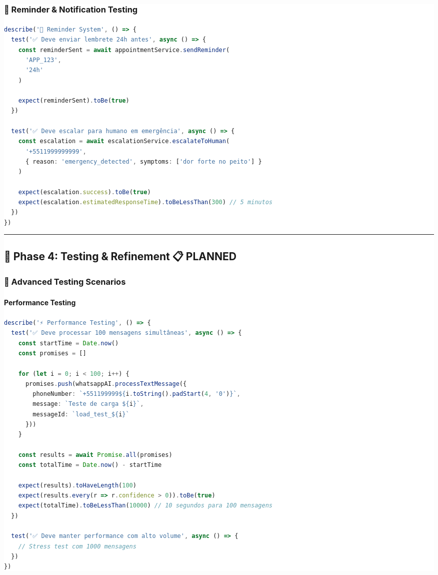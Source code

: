 ### **🔔 Reminder & Notification Testing**
```typescript
describe('🔔 Reminder System', () => {
  test('✅ Deve enviar lembrete 24h antes', async () => {
    const reminderSent = await appointmentService.sendReminder(
      'APP_123', 
      '24h'
    )
    
    expect(reminderSent).toBe(true)
  })

  test('✅ Deve escalar para humano em emergência', async () => {
    const escalation = await escalationService.escalateToHuman(
      '+5511999999999',
      { reason: 'emergency_detected', symptoms: ['dor forte no peito'] }
    )
    
    expect(escalation.success).toBe(true)
    expect(escalation.estimatedResponseTime).toBeLessThan(300) // 5 minutos
  })
})
```

---

## 🧪 **Phase 4: Testing & Refinement** 📋 **PLANNED**

### **🔬 Advanced Testing Scenarios**

#### **Performance Testing**
```typescript
describe('⚡ Performance Testing', () => {
  test('✅ Deve processar 100 mensagens simultâneas', async () => {
    const startTime = Date.now()
    const promises = []
    
    for (let i = 0; i < 100; i++) {
      promises.push(whatsappAI.processTextMessage({
        phoneNumber: `+551199999${i.toString().padStart(4, '0')}`,
        message: `Teste de carga ${i}`,
        messageId: `load_test_${i}`
      }))
    }
    
    const results = await Promise.all(promises)
    const totalTime = Date.now() - startTime
    
    expect(results).toHaveLength(100)
    expect(results.every(r => r.confidence > 0)).toBe(true)
    expect(totalTime).toBeLessThan(10000) // 10 segundos para 100 mensagens
  })

  test('✅ Deve manter performance com alto volume', async () => {
    // Stress test com 1000 mensagens
  })
})
```
